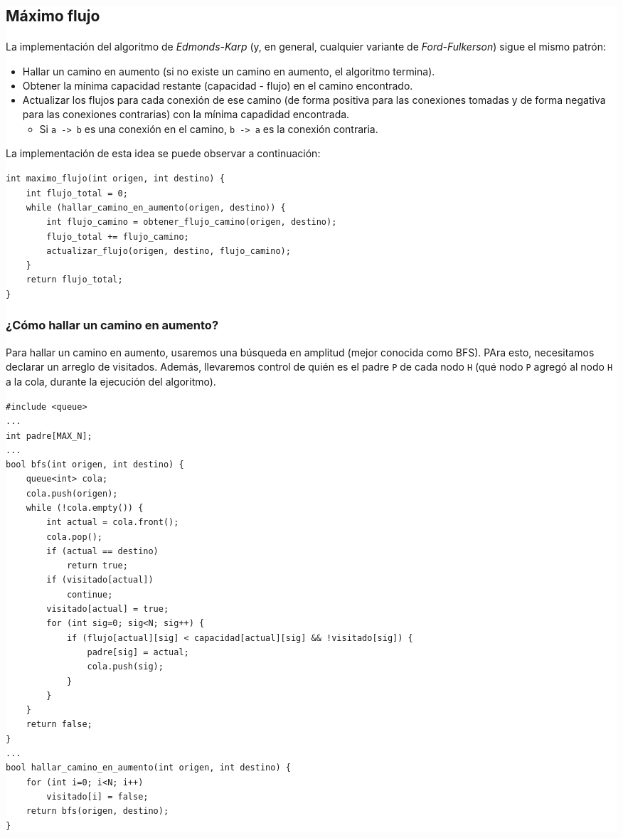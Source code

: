 
## Máximo flujo

La implementación del algoritmo de *Edmonds-Karp* (y, en general, cualquier variante de *Ford-Fulkerson*) sigue el mismo patrón:

* Hallar un camino en aumento (si no existe un camino en aumento, el algoritmo termina).
* Obtener la mínima capacidad restante (capacidad - flujo) en el camino encontrado.
* Actualizar los flujos para cada conexión de ese camino (de forma positiva para las conexiones tomadas y de forma negativa para las conexiones contrarias) con la mínima capadidad encontrada.
  * Si `a -> b` es una conexión en el camino, `b -> a` es la conexión contraria.

La implementación de esta idea se puede observar a continuación:

```
int maximo_flujo(int origen, int destino) {
    int flujo_total = 0;
    while (hallar_camino_en_aumento(origen, destino)) {
        int flujo_camino = obtener_flujo_camino(origen, destino);
        flujo_total += flujo_camino;
        actualizar_flujo(origen, destino, flujo_camino);
    }
    return flujo_total;
}
```

### ¿Cómo hallar un camino en aumento?

Para hallar un camino en aumento, usaremos una búsqueda en amplitud (mejor conocida como BFS). PAra esto, necesitamos declarar un arreglo de visitados. Además, llevaremos control de quién es el padre `P` de cada nodo `H` (qué nodo `P` agregó al nodo `H` a la cola, durante la ejecución del algoritmo).

```
#include <queue>
...
int padre[MAX_N];
...
bool bfs(int origen, int destino) {
    queue<int> cola;
    cola.push(origen);
    while (!cola.empty()) {
        int actual = cola.front();
        cola.pop();
        if (actual == destino)
            return true;
        if (visitado[actual])
            continue;
        visitado[actual] = true;
        for (int sig=0; sig<N; sig++) {
            if (flujo[actual][sig] < capacidad[actual][sig] && !visitado[sig]) {
                padre[sig] = actual;
                cola.push(sig);
            }
        }
    }
    return false;
}
...
bool hallar_camino_en_aumento(int origen, int destino) {
    for (int i=0; i<N; i++)
        visitado[i] = false;
    return bfs(origen, destino);
}
```
